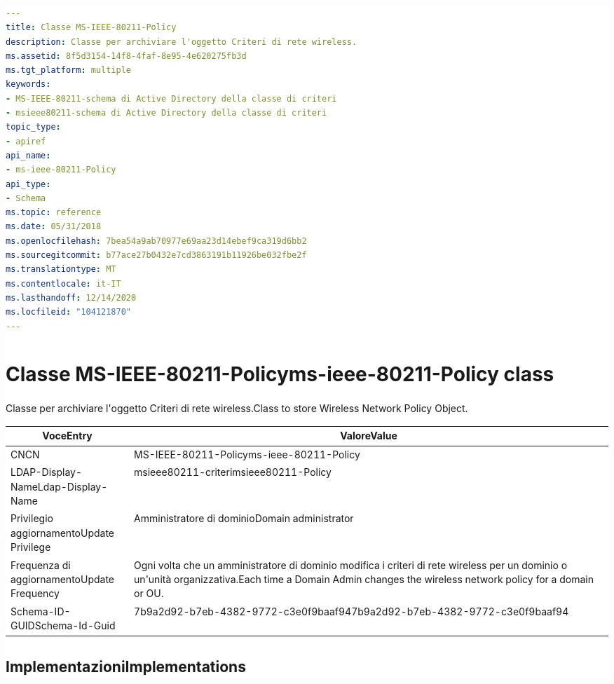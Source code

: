 ```yaml
---
title: Classe MS-IEEE-80211-Policy
description: Classe per archiviare l'oggetto Criteri di rete wireless.
ms.assetid: 8f5d3154-14f8-4faf-8e95-4e620275fb3d
ms.tgt_platform: multiple
keywords:
- MS-IEEE-80211-schema di Active Directory della classe di criteri
- msieee80211-schema di Active Directory della classe di criteri
topic_type:
- apiref
api_name:
- ms-ieee-80211-Policy
api_type:
- Schema
ms.topic: reference
ms.date: 05/31/2018
ms.openlocfilehash: 7bea54a9ab70977e69aa23d14ebef9ca319d6bb2
ms.sourcegitcommit: b77ace27b0432e7cd3863191b11926be032fbe2f
ms.translationtype: MT
ms.contentlocale: it-IT
ms.lasthandoff: 12/14/2020
ms.locfileid: "104121870"
---
```

# <a name="ms-ieee-80211-policy-class"></a><span data-ttu-id="c24fc-105">Classe MS-IEEE-80211-Policy</span><span class="sxs-lookup"><span data-stu-id="c24fc-105">ms-ieee-80211-Policy class</span></span>

<span data-ttu-id="c24fc-106">Classe per archiviare l'oggetto Criteri di rete wireless.</span><span class="sxs-lookup"><span data-stu-id="c24fc-106">Class to store Wireless Network Policy Object.</span></span>



| <span data-ttu-id="c24fc-107">Voce</span><span class="sxs-lookup"><span data-stu-id="c24fc-107">Entry</span></span> | <span data-ttu-id="c24fc-108">Valore</span><span class="sxs-lookup"><span data-stu-id="c24fc-108">Value</span></span> |
|-------------------|----------------------------------------------------------------------------------|
| <span data-ttu-id="c24fc-109">CN</span><span class="sxs-lookup"><span data-stu-id="c24fc-109">CN</span></span>                | <span data-ttu-id="c24fc-110">MS-IEEE-80211-Policy</span><span class="sxs-lookup"><span data-stu-id="c24fc-110">ms-ieee-80211-Policy</span></span>                                                             |
| <span data-ttu-id="c24fc-111">LDAP-Display-Name</span><span class="sxs-lookup"><span data-stu-id="c24fc-111">Ldap-Display-Name</span></span> | <span data-ttu-id="c24fc-112">msieee80211-criteri</span><span class="sxs-lookup"><span data-stu-id="c24fc-112">msieee80211-Policy</span></span>                                                               |
| <span data-ttu-id="c24fc-113">Privilegio aggiornamento</span><span class="sxs-lookup"><span data-stu-id="c24fc-113">Update Privilege</span></span>  | <span data-ttu-id="c24fc-114">Amministratore di dominio</span><span class="sxs-lookup"><span data-stu-id="c24fc-114">Domain administrator</span></span>                                                             |
| <span data-ttu-id="c24fc-115">Frequenza di aggiornamento</span><span class="sxs-lookup"><span data-stu-id="c24fc-115">Update Frequency</span></span>  | <span data-ttu-id="c24fc-116">Ogni volta che un amministratore di dominio modifica i criteri di rete wireless per un dominio o un'unità organizzativa.</span><span class="sxs-lookup"><span data-stu-id="c24fc-116">Each time a Domain Admin changes the wireless network policy for a domain or OU.</span></span> |
| <span data-ttu-id="c24fc-117">Schema-ID-GUID</span><span class="sxs-lookup"><span data-stu-id="c24fc-117">Schema-Id-Guid</span></span>    | <span data-ttu-id="c24fc-118">7b9a2d92-b7eb-4382-9772-c3e0f9baaf94</span><span class="sxs-lookup"><span data-stu-id="c24fc-118">7b9a2d92-b7eb-4382-9772-c3e0f9baaf94</span></span>                                             |



## <a name="implementations"></a><span data-ttu-id="c24fc-119">Implementazioni</span><span class="sxs-lookup"><span data-stu-id="c24fc-119">Implementations</span></span>
